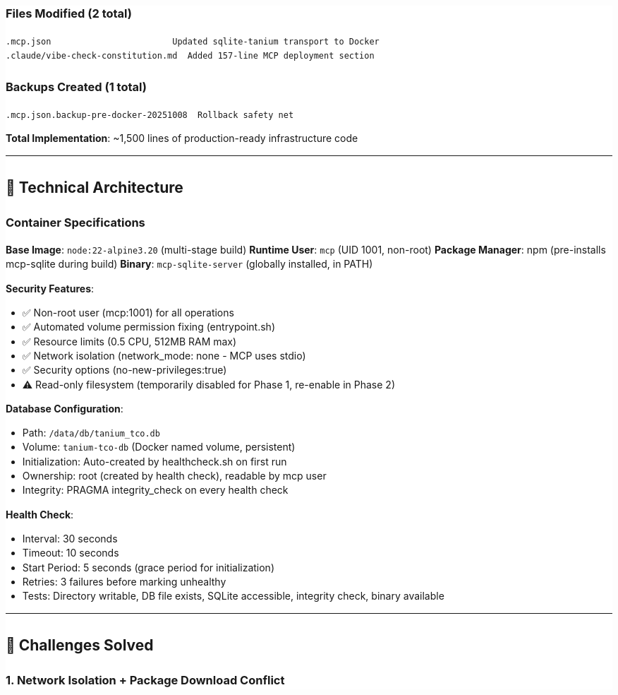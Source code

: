 ### Files Modified (2 total)

```
.mcp.json                        Updated sqlite-tanium transport to Docker
.claude/vibe-check-constitution.md  Added 157-line MCP deployment section
```

### Backups Created (1 total)

```
.mcp.json.backup-pre-docker-20251008  Rollback safety net
```

**Total Implementation**: ~1,500 lines of production-ready infrastructure code

---

## 🔧 Technical Architecture

### Container Specifications

**Base Image**: `node:22-alpine3.20` (multi-stage build)
**Runtime User**: `mcp` (UID 1001, non-root)
**Package Manager**: npm (pre-installs mcp-sqlite during build)
**Binary**: `mcp-sqlite-server` (globally installed, in PATH)

**Security Features**:
- ✅ Non-root user (mcp:1001) for all operations
- ✅ Automated volume permission fixing (entrypoint.sh)
- ✅ Resource limits (0.5 CPU, 512MB RAM max)
- ✅ Network isolation (network_mode: none - MCP uses stdio)
- ✅ Security options (no-new-privileges:true)
- ⚠️ Read-only filesystem (temporarily disabled for Phase 1, re-enable in Phase 2)

**Database Configuration**:
- Path: `/data/db/tanium_tco.db`
- Volume: `tanium-tco-db` (Docker named volume, persistent)
- Initialization: Auto-created by healthcheck.sh on first run
- Ownership: root (created by health check), readable by mcp user
- Integrity: PRAGMA integrity_check on every health check

**Health Check**:
- Interval: 30 seconds
- Timeout: 10 seconds
- Start Period: 5 seconds (grace period for initialization)
- Retries: 3 failures before marking unhealthy
- Tests: Directory writable, DB file exists, SQLite accessible, integrity check, binary available

---

## 🐛 Challenges Solved

### 1. Network Isolation + Package Download Conflict

